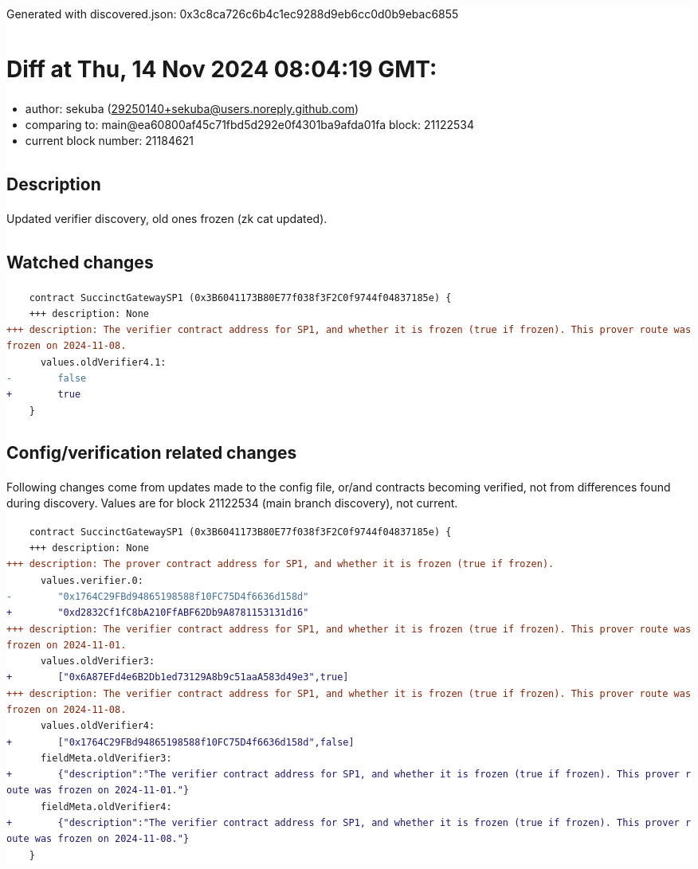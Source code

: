 Generated with discovered.json: 0x3c8ca726c6b4c1ec9288d9eb6cc0d0b9ebac6855

# Diff at Thu, 14 Nov 2024 08:04:19 GMT:

- author: sekuba (<29250140+sekuba@users.noreply.github.com>)
- comparing to: main@ea60800af45c71fbd5d292e0f4301ba9afda01fa block: 21122534
- current block number: 21184621

## Description

Updated verifier discovery, old ones frozen (zk cat updated).

## Watched changes

```diff
    contract SuccinctGatewaySP1 (0x3B6041173B80E77f038f3F2C0f9744f04837185e) {
    +++ description: None
+++ description: The verifier contract address for SP1, and whether it is frozen (true if frozen). This prover route was frozen on 2024-11-08.
      values.oldVerifier4.1:
-        false
+        true
    }
```

## Config/verification related changes

Following changes come from updates made to the config file,
or/and contracts becoming verified, not from differences found during
discovery. Values are for block 21122534 (main branch discovery), not current.

```diff
    contract SuccinctGatewaySP1 (0x3B6041173B80E77f038f3F2C0f9744f04837185e) {
    +++ description: None
+++ description: The prover contract address for SP1, and whether it is frozen (true if frozen).
      values.verifier.0:
-        "0x1764C29FBd94865198588f10FC75D4f6636d158d"
+        "0xd2832Cf1fC8bA210FfABF62Db9A8781153131d16"
+++ description: The verifier contract address for SP1, and whether it is frozen (true if frozen). This prover route was frozen on 2024-11-01.
      values.oldVerifier3:
+        ["0x6A87EFd4e6B2Db1ed73129A8b9c51aaA583d49e3",true]
+++ description: The verifier contract address for SP1, and whether it is frozen (true if frozen). This prover route was frozen on 2024-11-08.
      values.oldVerifier4:
+        ["0x1764C29FBd94865198588f10FC75D4f6636d158d",false]
      fieldMeta.oldVerifier3:
+        {"description":"The verifier contract address for SP1, and whether it is frozen (true if frozen). This prover route was frozen on 2024-11-01."}
      fieldMeta.oldVerifier4:
+        {"description":"The verifier contract address for SP1, and whether it is frozen (true if frozen). This prover route was frozen on 2024-11-08."}
    }
```
